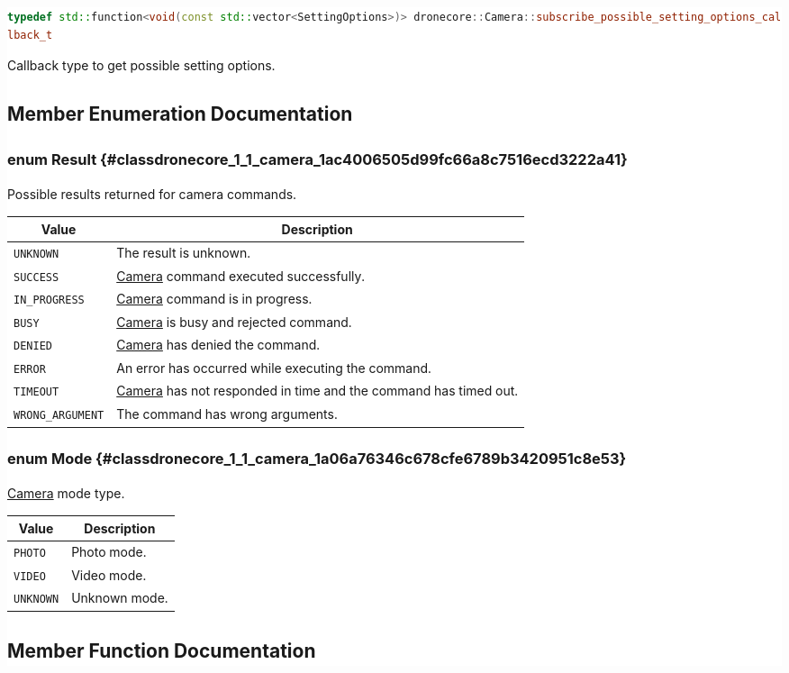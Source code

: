 ```cpp
typedef std::function<void(const std::vector<SettingOptions>)> dronecore::Camera::subscribe_possible_setting_options_callback_t
```


Callback type to get possible setting options.


## Member Enumeration Documentation


### enum Result {#classdronecore_1_1_camera_1ac4006505d99fc66a8c7516ecd3222a41}


Possible results returned for camera commands.


Value | Description
--- | ---
<span id="classdronecore_1_1_camera_1ac4006505d99fc66a8c7516ecd3222a41a696b031073e74bf2cb98e5ef201d4aa3"></span> `UNKNOWN` | The result is unknown. 
<span id="classdronecore_1_1_camera_1ac4006505d99fc66a8c7516ecd3222a41ad0749aaba8b833466dfcbb0428e4f89c"></span> `SUCCESS` | [Camera](classdronecore_1_1_camera.md) command executed successfully. 
<span id="classdronecore_1_1_camera_1ac4006505d99fc66a8c7516ecd3222a41aca69f96c768067fbff6c911ca87bccc9"></span> `IN_PROGRESS` | [Camera](classdronecore_1_1_camera.md) command is in progress. 
<span id="classdronecore_1_1_camera_1ac4006505d99fc66a8c7516ecd3222a41a802706a9238e2928077f97736854bad4"></span> `BUSY` | [Camera](classdronecore_1_1_camera.md) is busy and rejected command. 
<span id="classdronecore_1_1_camera_1ac4006505d99fc66a8c7516ecd3222a41a66d5e0b0ce726b4aeb4ddf6c25b6c12b"></span> `DENIED` | [Camera](classdronecore_1_1_camera.md) has denied the command. 
<span id="classdronecore_1_1_camera_1ac4006505d99fc66a8c7516ecd3222a41abb1ca97ec761fc37101737ba0aa2e7c5"></span> `ERROR` | An error has occurred while executing the command. 
<span id="classdronecore_1_1_camera_1ac4006505d99fc66a8c7516ecd3222a41a070a0fb40f6c308ab544b227660aadff"></span> `TIMEOUT` | [Camera](classdronecore_1_1_camera.md) has not responded in time and the command has timed out. 
<span id="classdronecore_1_1_camera_1ac4006505d99fc66a8c7516ecd3222a41a817407ec3b637cb00de7413fd38429a1"></span> `WRONG_ARGUMENT` | The command has wrong arguments. 

### enum Mode {#classdronecore_1_1_camera_1a06a76346c678cfe6789b3420951c8e53}


[Camera](classdronecore_1_1_camera.md) mode type.


Value | Description
--- | ---
<span id="classdronecore_1_1_camera_1a06a76346c678cfe6789b3420951c8e53ac6c7e64f7c3b7e4c031d022f232298bf"></span> `PHOTO` | Photo mode. 
<span id="classdronecore_1_1_camera_1a06a76346c678cfe6789b3420951c8e53ae60ae31f67ab883c746bb71c7a145c18"></span> `VIDEO` | Video mode. 
<span id="classdronecore_1_1_camera_1a06a76346c678cfe6789b3420951c8e53a696b031073e74bf2cb98e5ef201d4aa3"></span> `UNKNOWN` | Unknown mode. 

## Member Function Documentation
